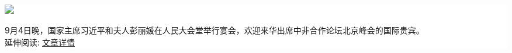 <img src="https://p2.img.cctvpic.com/photoworkspace/2024/09/04/2024090418540755624.jpg" />   

9月4日晚，国家主席习近平和夫人彭丽媛在人民大会堂举行宴会，欢迎来华出席中非合作论坛北京峰会的国际贵宾。   
延伸阅读: [文章详情](https://news.cctv.com/2024/09/04/ARTIWIfN4yblXFz3mcZw9sYB240904.shtml)   

<qrcode title="习近平和彭丽媛为出席中非合作论坛北京峰会的国际贵宾举行欢迎宴会" image="https://p2.img.cctvpic.com/photoworkspace/2024/09/04/2024090418540755624.jpg" />   

